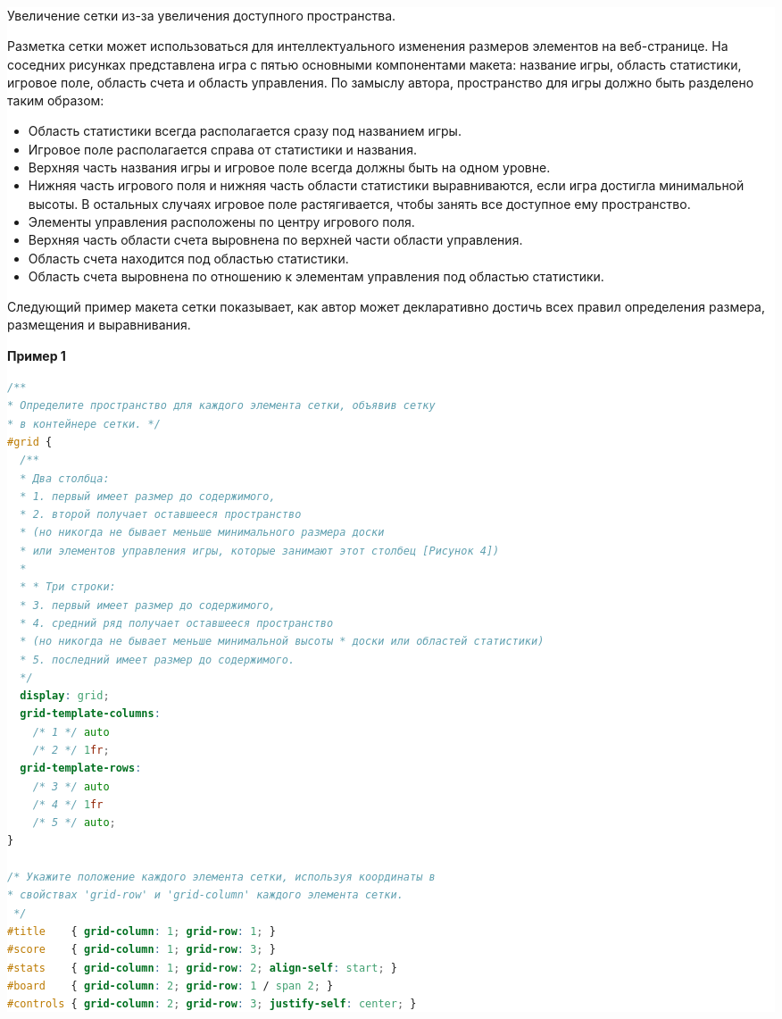 Увеличение сетки из-за увеличения доступного пространства.

Разметка сетки может использоваться для интеллектуального изменения размеров элементов на веб-странице. На соседних рисунках представлена игра с пятью основными компонентами макета: название игры, область статистики, игровое поле, область счета и область управления. По замыслу автора, пространство для игры должно быть разделено таким образом:

* Область статистики всегда располагается сразу под названием игры.
* Игровое поле располагается справа от статистики и названия.
* Верхняя часть названия игры и игровое поле всегда должны быть на одном уровне.
* Нижняя часть игрового поля и нижняя часть области статистики выравниваются, если игра достигла минимальной высоты. В остальных случаях игровое поле растягивается, чтобы занять все доступное ему пространство.
* Элементы управления расположены по центру игрового поля.
* Верхняя часть области счета выровнена по верхней части области управления.
* Область счета находится под областью статистики.
* Область счета выровнена по отношению к элементам управления под областью статистики.

Следующий пример макета сетки показывает, как автор может декларативно достичь всех правил определения размера, размещения и выравнивания.

**Пример 1**

```css
/** 
* Определите пространство для каждого элемента сетки, объявив сетку 
* в контейнере сетки. */
#grid {
  /** 
  * Два столбца: 
  * 1. первый имеет размер до содержимого, 
  * 2. второй получает оставшееся пространство 
  * (но никогда не бывает меньше минимального размера доски 
  * или элементов управления игры, которые занимают этот столбец [Рисунок 4]) 
  *
  * * Три строки: 
  * 3. первый имеет размер до содержимого, 
  * 4. средний ряд получает оставшееся пространство 
  * (но никогда не бывает меньше минимальной высоты * доски или областей статистики) 
  * 5. последний имеет размер до содержимого. 
  */
  display: grid;
  grid-template-columns:
    /* 1 */ auto
    /* 2 */ 1fr;
  grid-template-rows:
    /* 3 */ auto
    /* 4 */ 1fr
    /* 5 */ auto;
}

/* Укажите положение каждого элемента сетки, используя координаты в 
* свойствах 'grid-row' и 'grid-column' каждого элемента сетки.
 */
#title    { grid-column: 1; grid-row: 1; }
#score    { grid-column: 1; grid-row: 3; }
#stats    { grid-column: 1; grid-row: 2; align-self: start; }
#board    { grid-column: 2; grid-row: 1 / span 2; }
#controls { grid-column: 2; grid-row: 3; justify-self: center; }
```
